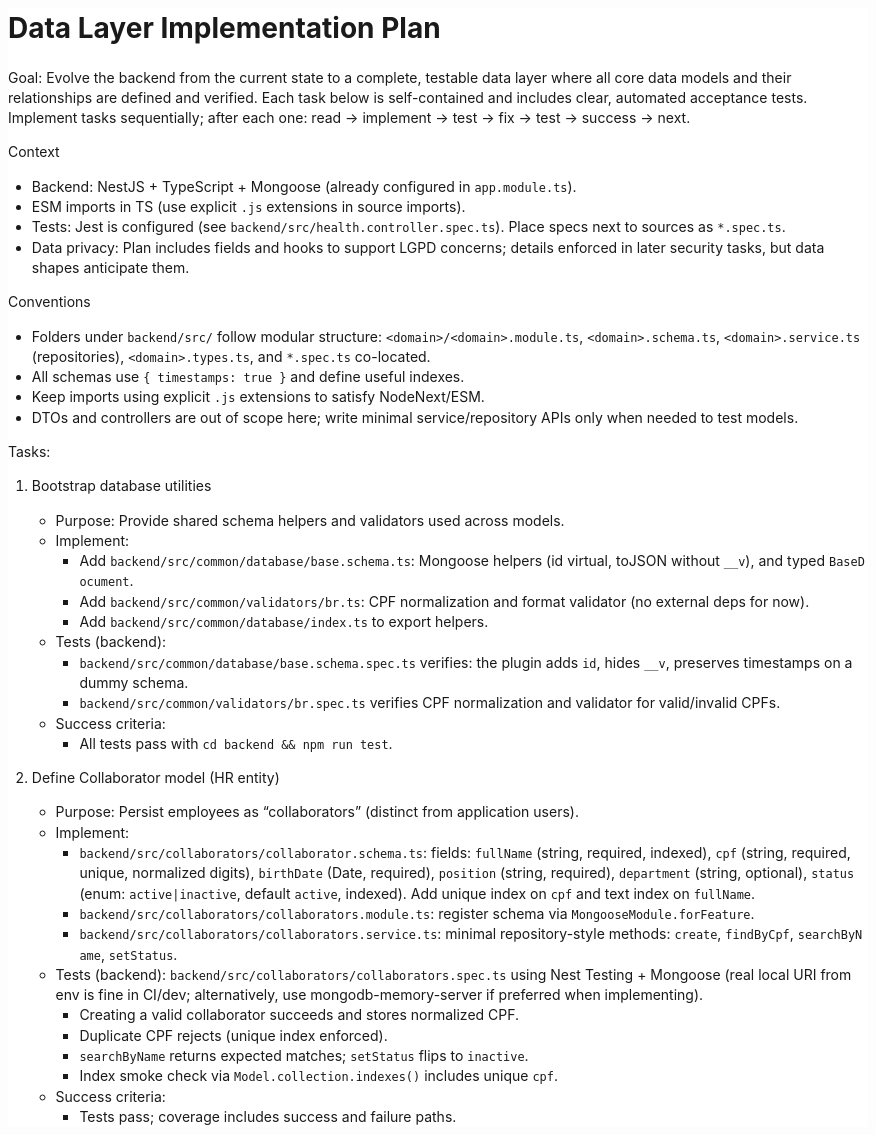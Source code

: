 # Data Layer Implementation Plan

Goal: Evolve the backend from the current state to a complete, testable data layer where all core data models and their relationships are defined and verified. Each task below is self-contained and includes clear, automated acceptance tests. Implement tasks sequentially; after each one: read -> implement -> test -> fix -> test -> success -> next.

Context
- Backend: NestJS + TypeScript + Mongoose (already configured in `app.module.ts`).
- ESM imports in TS (use explicit `.js` extensions in source imports).
- Tests: Jest is configured (see `backend/src/health.controller.spec.ts`). Place specs next to sources as `*.spec.ts`.
- Data privacy: Plan includes fields and hooks to support LGPD concerns; details enforced in later security tasks, but data shapes anticipate them.

Conventions
- Folders under `backend/src/` follow modular structure: `<domain>/<domain>.module.ts`, `<domain>.schema.ts`, `<domain>.service.ts` (repositories), `<domain>.types.ts`, and `*.spec.ts` co-located.
- All schemas use `{ timestamps: true }` and define useful indexes.
- Keep imports using explicit `.js` extensions to satisfy NodeNext/ESM.
- DTOs and controllers are out of scope here; write minimal service/repository APIs only when needed to test models.

Tasks:
1) Bootstrap database utilities
    - Purpose: Provide shared schema helpers and validators used across models.
    - Implement:
      - Add `backend/src/common/database/base.schema.ts`: Mongoose helpers (id virtual, toJSON without `__v`), and typed `BaseDocument`.
      - Add `backend/src/common/validators/br.ts`: CPF normalization and format validator (no external deps for now).
      - Add `backend/src/common/database/index.ts` to export helpers.
    - Tests (backend):
      - `backend/src/common/database/base.schema.spec.ts` verifies: the plugin adds `id`, hides `__v`, preserves timestamps on a dummy schema.
      - `backend/src/common/validators/br.spec.ts` verifies CPF normalization and validator for valid/invalid CPFs.
    - Success criteria:
      - All tests pass with `cd backend && npm run test`.


2) Define Collaborator model (HR entity)
    - Purpose: Persist employees as “collaborators” (distinct from application users).
    - Implement:
      - `backend/src/collaborators/collaborator.schema.ts`: fields: `fullName` (string, required, indexed), `cpf` (string, required, unique, normalized digits), `birthDate` (Date, required), `position` (string, required), `department` (string, optional), `status` (enum: `active|inactive`, default `active`, indexed). Add unique index on `cpf` and text index on `fullName`.
      - `backend/src/collaborators/collaborators.module.ts`: register schema via `MongooseModule.forFeature`.
      - `backend/src/collaborators/collaborators.service.ts`: minimal repository-style methods: `create`, `findByCpf`, `searchByName`, `setStatus`.
    - Tests (backend): `backend/src/collaborators/collaborators.spec.ts` using Nest Testing + Mongoose (real local URI from env is fine in CI/dev; alternatively, use mongodb-memory-server if preferred when implementing).
      - Creating a valid collaborator succeeds and stores normalized CPF.
      - Duplicate CPF rejects (unique index enforced).
      - `searchByName` returns expected matches; `setStatus` flips to `inactive`.
      - Index smoke check via `Model.collection.indexes()` includes unique `cpf`.
    - Success criteria:
      - Tests pass; coverage includes success and failure paths.
